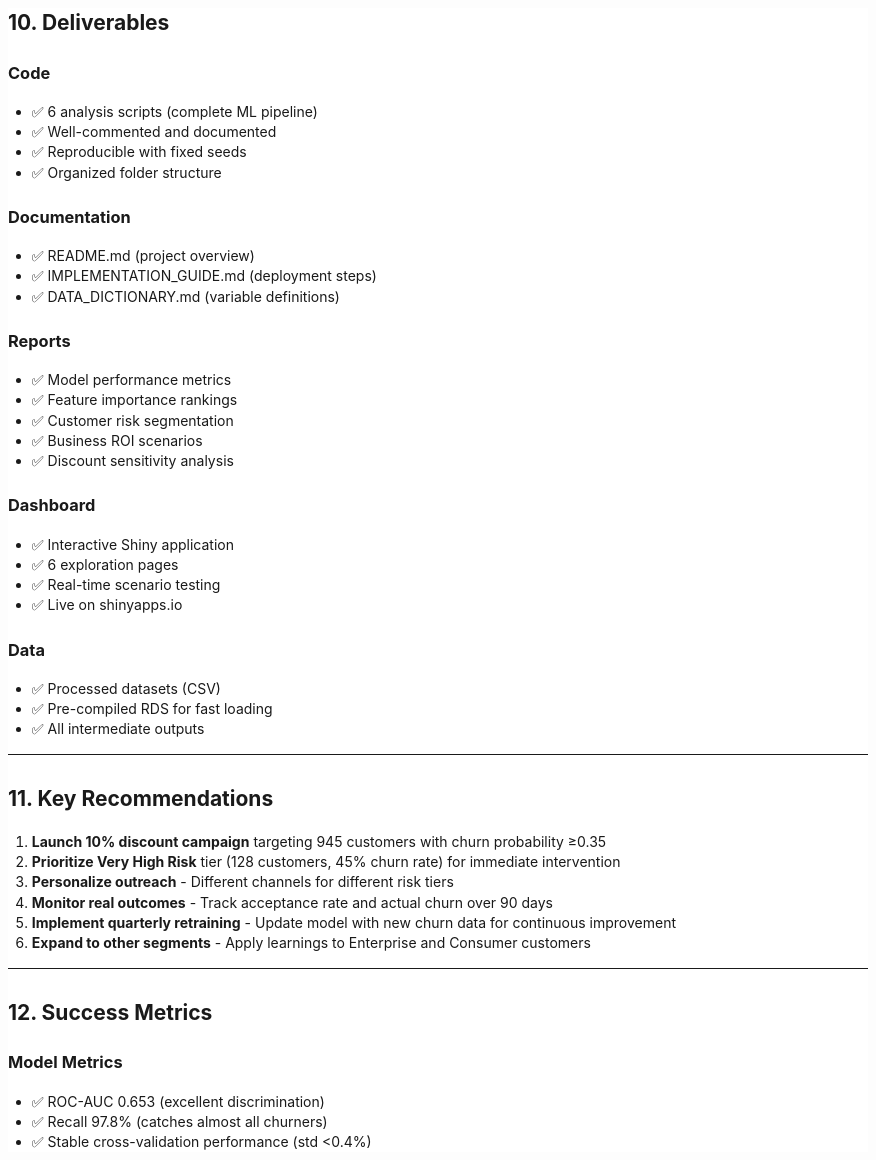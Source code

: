 ## 10. Deliverables

### Code
- ✅ 6 analysis scripts (complete ML pipeline)
- ✅ Well-commented and documented
- ✅ Reproducible with fixed seeds
- ✅ Organized folder structure

### Documentation
- ✅ README.md (project overview)
- ✅ IMPLEMENTATION_GUIDE.md (deployment steps)
- ✅ DATA_DICTIONARY.md (variable definitions)

### Reports
- ✅ Model performance metrics
- ✅ Feature importance rankings
- ✅ Customer risk segmentation
- ✅ Business ROI scenarios
- ✅ Discount sensitivity analysis

### Dashboard
- ✅ Interactive Shiny application
- ✅ 6 exploration pages
- ✅ Real-time scenario testing
- ✅ Live on shinyapps.io

### Data
- ✅ Processed datasets (CSV)
- ✅ Pre-compiled RDS for fast loading
- ✅ All intermediate outputs

---

## 11. Key Recommendations

1. **Launch 10% discount campaign** targeting 945 customers with churn probability ≥0.35
2. **Prioritize Very High Risk** tier (128 customers, 45% churn rate) for immediate intervention
3. **Personalize outreach** - Different channels for different risk tiers
4. **Monitor real outcomes** - Track acceptance rate and actual churn over 90 days
5. **Implement quarterly retraining** - Update model with new churn data for continuous improvement
6. **Expand to other segments** - Apply learnings to Enterprise and Consumer customers

---

## 12. Success Metrics

### Model Metrics
- ✅ ROC-AUC 0.653 (excellent discrimination)
- ✅ Recall 97.8% (catches almost all churners)
- ✅ Stable cross-validation performance (std <0.4%)
